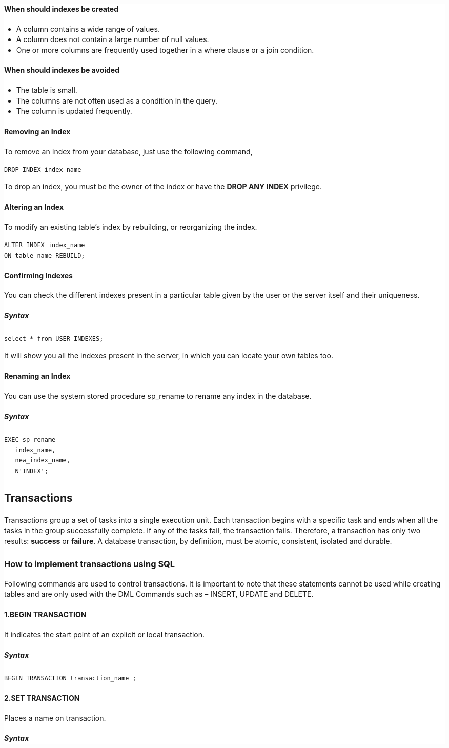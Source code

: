  #### When should indexes be created
* A column contains a wide range of values.
* A column does not contain a large number of null values.
* One or more columns are frequently used together in a where clause or a join condition.

#### When should indexes be avoided
* The table is small.
* The columns are not often used as a condition in the query.
* The column is updated frequently.

#### Removing an Index
To remove an Index from your database, just use the following command,
```
DROP INDEX index_name
```
To drop an index, you must be the owner of the index or have the **DROP ANY INDEX** privilege. 

#### Altering an Index
To modify an existing table’s index by rebuilding, or reorganizing the index.
```
ALTER INDEX index_name 
ON table_name REBUILD;
```
#### Confirming Indexes
You can check the different indexes present in a particular table given by the user or the server itself and their uniqueness. 
##### Syntax
```
select * from USER_INDEXES;
```
It will show you all the indexes present in the server, in which you can locate your own tables too.

#### Renaming an Index
 You can use the system stored procedure sp_rename to rename any index in the database.
##### Syntax
```
EXEC sp_rename  
   index_name,  
   new_index_name,  
   N'INDEX'; 
```
## Transactions
Transactions group a set of tasks into a single execution unit. Each transaction begins with a specific task and ends when all the tasks in the group successfully complete. If any of the tasks fail, the transaction fails. Therefore, a transaction has only two results: **success** or **failure**.
A database transaction, by definition, must be atomic, consistent, isolated and durable.
### How to implement transactions using SQL
Following commands are used to control transactions. It is important to note that these statements cannot be used while creating tables and are only used with the DML Commands such as – INSERT, UPDATE and DELETE. 
#### 1.BEGIN TRANSACTION
It indicates the start point of an explicit or local transaction. 
##### Syntax
```
BEGIN TRANSACTION transaction_name ;
```
#### 2.SET TRANSACTION
Places a name on transaction.
##### Syntax
```
```